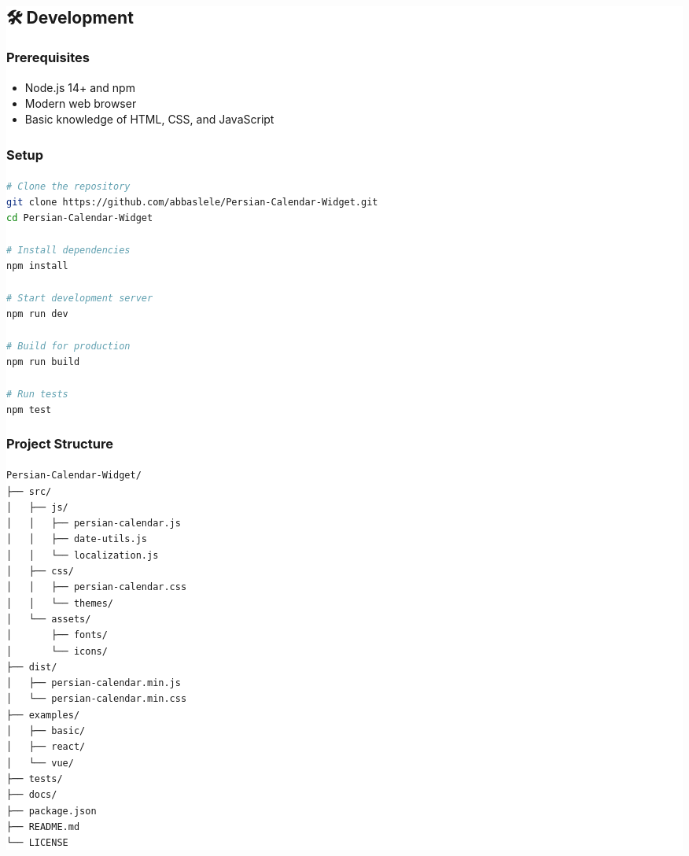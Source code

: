 ## 🛠️ Development

### Prerequisites

- Node.js 14+ and npm
- Modern web browser
- Basic knowledge of HTML, CSS, and JavaScript

### Setup

```bash
# Clone the repository
git clone https://github.com/abbaslele/Persian-Calendar-Widget.git
cd Persian-Calendar-Widget

# Install dependencies
npm install

# Start development server
npm run dev

# Build for production
npm run build

# Run tests
npm test
```

### Project Structure

```
Persian-Calendar-Widget/
├── src/
│   ├── js/
│   │   ├── persian-calendar.js
│   │   ├── date-utils.js
│   │   └── localization.js
│   ├── css/
│   │   ├── persian-calendar.css
│   │   └── themes/
│   └── assets/
│       ├── fonts/
│       └── icons/
├── dist/
│   ├── persian-calendar.min.js
│   └── persian-calendar.min.css
├── examples/
│   ├── basic/
│   ├── react/
│   └── vue/
├── tests/
├── docs/
├── package.json
├── README.md
└── LICENSE
```
